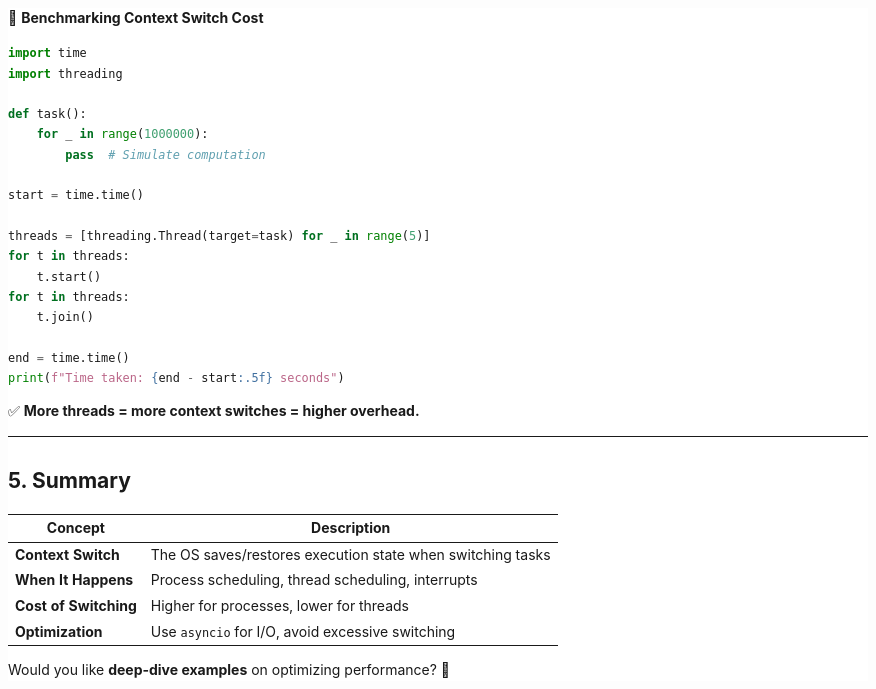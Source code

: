 🔹 **Benchmarking Context Switch Cost**
```python
import time
import threading

def task():
    for _ in range(1000000):
        pass  # Simulate computation

start = time.time()

threads = [threading.Thread(target=task) for _ in range(5)]
for t in threads:
    t.start()
for t in threads:
    t.join()

end = time.time()
print(f"Time taken: {end - start:.5f} seconds")
```
✅ **More threads = more context switches = higher overhead.**

---

## **5. Summary**
| Concept | Description |
|---------|-------------|
| **Context Switch** | The OS saves/restores execution state when switching tasks |
| **When It Happens** | Process scheduling, thread scheduling, interrupts |
| **Cost of Switching** | Higher for processes, lower for threads |
| **Optimization** | Use `asyncio` for I/O, avoid excessive switching |

Would you like **deep-dive examples** on optimizing performance? 🚀
